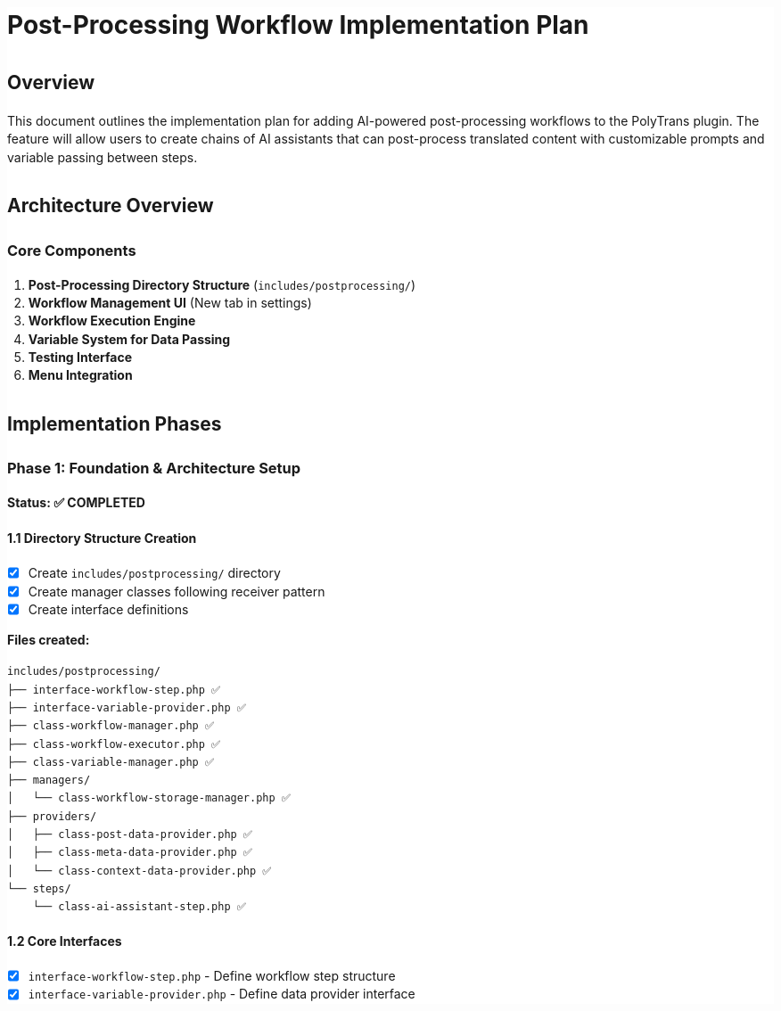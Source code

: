# Post-Processing Workflow Implementation Plan

## Overview
This document outlines the implementation plan for adding AI-powered post-processing workflows to the PolyTrans plugin. The feature will allow users to create chains of AI assistants that can post-process translated content with customizable prompts and variable passing between steps.

## Architecture Overview

### Core Components
1. **Post-Processing Directory Structure** (`includes/postprocessing/`)
2. **Workflow Management UI** (New tab in settings)
3. **Workflow Execution Engine**
4. **Variable System for Data Passing**
5. **Testing Interface**
6. **Menu Integration**

## Implementation Phases

### Phase 1: Foundation & Architecture Setup
**Status: ✅ COMPLETED**

#### 1.1 Directory Structure Creation
- [x] Create `includes/postprocessing/` directory
- [x] Create manager classes following receiver pattern
- [x] Create interface definitions

**Files created:**
```
includes/postprocessing/
├── interface-workflow-step.php ✅
├── interface-variable-provider.php ✅
├── class-workflow-manager.php ✅
├── class-workflow-executor.php ✅
├── class-variable-manager.php ✅
├── managers/
│   └── class-workflow-storage-manager.php ✅
├── providers/
│   ├── class-post-data-provider.php ✅
│   ├── class-meta-data-provider.php ✅
│   └── class-context-data-provider.php ✅
└── steps/
    └── class-ai-assistant-step.php ✅
```

#### 1.2 Core Interfaces
- [x] `interface-workflow-step.php` - Define workflow step structure
- [x] `interface-variable-provider.php` - Define data provider interface
